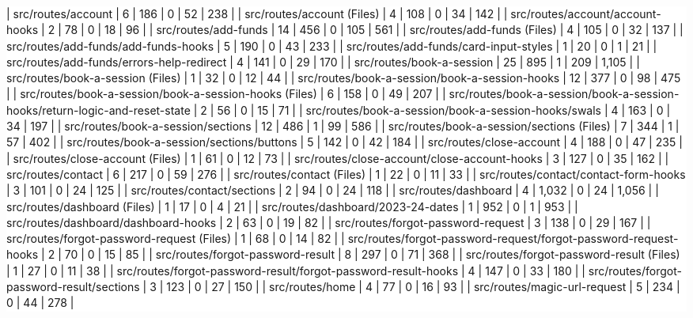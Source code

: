 | src/routes/account | 6 | 186 | 0 | 52 | 238 |
| src/routes/account (Files) | 4 | 108 | 0 | 34 | 142 |
| src/routes/account/account-hooks | 2 | 78 | 0 | 18 | 96 |
| src/routes/add-funds | 14 | 456 | 0 | 105 | 561 |
| src/routes/add-funds (Files) | 4 | 105 | 0 | 32 | 137 |
| src/routes/add-funds/add-funds-hooks | 5 | 190 | 0 | 43 | 233 |
| src/routes/add-funds/card-input-styles | 1 | 20 | 0 | 1 | 21 |
| src/routes/add-funds/errors-help-redirect | 4 | 141 | 0 | 29 | 170 |
| src/routes/book-a-session | 25 | 895 | 1 | 209 | 1,105 |
| src/routes/book-a-session (Files) | 1 | 32 | 0 | 12 | 44 |
| src/routes/book-a-session/book-a-session-hooks | 12 | 377 | 0 | 98 | 475 |
| src/routes/book-a-session/book-a-session-hooks (Files) | 6 | 158 | 0 | 49 | 207 |
| src/routes/book-a-session/book-a-session-hooks/return-logic-and-reset-state | 2 | 56 | 0 | 15 | 71 |
| src/routes/book-a-session/book-a-session-hooks/swals | 4 | 163 | 0 | 34 | 197 |
| src/routes/book-a-session/sections | 12 | 486 | 1 | 99 | 586 |
| src/routes/book-a-session/sections (Files) | 7 | 344 | 1 | 57 | 402 |
| src/routes/book-a-session/sections/buttons | 5 | 142 | 0 | 42 | 184 |
| src/routes/close-account | 4 | 188 | 0 | 47 | 235 |
| src/routes/close-account (Files) | 1 | 61 | 0 | 12 | 73 |
| src/routes/close-account/close-account-hooks | 3 | 127 | 0 | 35 | 162 |
| src/routes/contact | 6 | 217 | 0 | 59 | 276 |
| src/routes/contact (Files) | 1 | 22 | 0 | 11 | 33 |
| src/routes/contact/contact-form-hooks | 3 | 101 | 0 | 24 | 125 |
| src/routes/contact/sections | 2 | 94 | 0 | 24 | 118 |
| src/routes/dashboard | 4 | 1,032 | 0 | 24 | 1,056 |
| src/routes/dashboard (Files) | 1 | 17 | 0 | 4 | 21 |
| src/routes/dashboard/2023-24-dates | 1 | 952 | 0 | 1 | 953 |
| src/routes/dashboard/dashboard-hooks | 2 | 63 | 0 | 19 | 82 |
| src/routes/forgot-password-request | 3 | 138 | 0 | 29 | 167 |
| src/routes/forgot-password-request (Files) | 1 | 68 | 0 | 14 | 82 |
| src/routes/forgot-password-request/forgot-password-request-hooks | 2 | 70 | 0 | 15 | 85 |
| src/routes/forgot-password-result | 8 | 297 | 0 | 71 | 368 |
| src/routes/forgot-password-result (Files) | 1 | 27 | 0 | 11 | 38 |
| src/routes/forgot-password-result/forgot-password-result-hooks | 4 | 147 | 0 | 33 | 180 |
| src/routes/forgot-password-result/sections | 3 | 123 | 0 | 27 | 150 |
| src/routes/home | 4 | 77 | 0 | 16 | 93 |
| src/routes/magic-url-request | 5 | 234 | 0 | 44 | 278 |